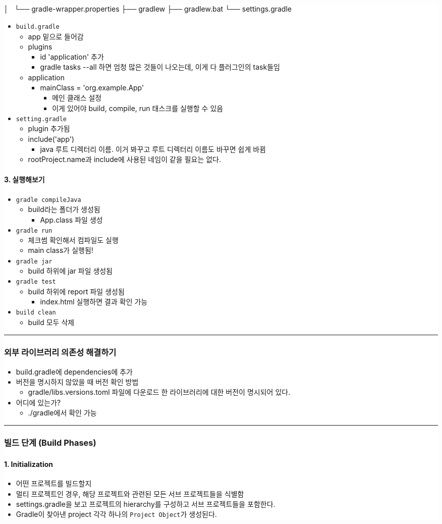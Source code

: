 │       └── gradle-wrapper.properties
├── gradlew
├── gradlew.bat
└── settings.gradle
- `build.gradle`
    - app 밑으로 들어감 
    - plugins
        - id 'application' 추가
        - gradle tasks --all 하면 엄청 많은 것들이 나오는데, 이게 다 플러그인의 task들임
    - application
        - mainClass = 'org.example.App'
            - 메인 클래스 설정
            - 이게 있어야 build, compile, run 태스크를 실행할 수 있음
- `setting.gradle`
    - plugin 추가됨
    - include('app')
        - java 루트 디렉터리 이름. 이거 봐꾸고 루트 디렉터리 이름도 바꾸면 쉽게 바뀜
    - rootProject.name과 include에 사용된 네임이 같을 필요는 없다.

#### 3. 실행해보기
- `gradle compileJava`
    - build라는 폴더가 생성됨
        - App.class 파일 생성
- `gradle run`
    - 체크썸 확인해서 컴파일도 실행
    - main class가 실행됨!
- `gradle jar`
    - build 하위에 jar 파일 생성됨
- `gradle test`
    - build 하위에 report 파일 생성됨
        - index.html 실행하면 결과 확인 가능
- `build clean`
    - build 모두 삭제

---

### 외부 라이브러리 의존성 해결하기
- build.gradle에 dependencies에 추가
- 버전을 명시하지 않았을 때 버전 확인 방법
    - gradle/libs.versions.toml 파일에 다운로드 한 라이브러리에 대한 버전이 명시되어 있다.
- 어디에 있는가?
    - ./gradle에서 확인 가능

---

### 빌드 단계 (Build Phases)
#### 1. Initialization
- 어떤 프로젝트를 빌드할지
- 멀티 프로젝트인 경우, 해당 프로젝트와 관련된 모든 서브 프로젝트들을 식별함
- settings.gradle을 보고 프로젝트의 hierarchy를 구성하고 서브 프로젝트들을 포함한다.
- Gradle이 찾아낸 project 각각 하나의 `Project Object`가 생성된다.
